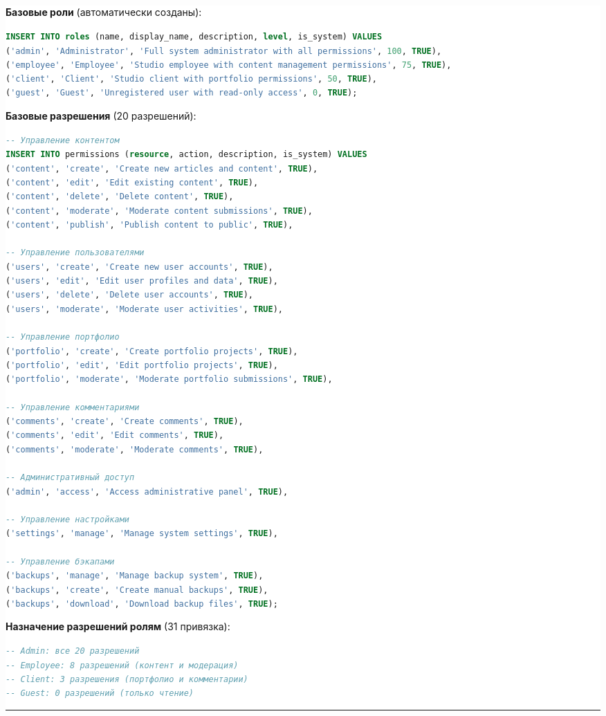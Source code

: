 **Базовые роли** (автоматически созданы):
```sql
INSERT INTO roles (name, display_name, description, level, is_system) VALUES
('admin', 'Administrator', 'Full system administrator with all permissions', 100, TRUE),
('employee', 'Employee', 'Studio employee with content management permissions', 75, TRUE),
('client', 'Client', 'Studio client with portfolio permissions', 50, TRUE),
('guest', 'Guest', 'Unregistered user with read-only access', 0, TRUE);
```

**Базовые разрешения** (20 разрешений):
```sql
-- Управление контентом
INSERT INTO permissions (resource, action, description, is_system) VALUES
('content', 'create', 'Create new articles and content', TRUE),
('content', 'edit', 'Edit existing content', TRUE),
('content', 'delete', 'Delete content', TRUE),
('content', 'moderate', 'Moderate content submissions', TRUE),
('content', 'publish', 'Publish content to public', TRUE),

-- Управление пользователями
('users', 'create', 'Create new user accounts', TRUE),
('users', 'edit', 'Edit user profiles and data', TRUE),
('users', 'delete', 'Delete user accounts', TRUE),
('users', 'moderate', 'Moderate user activities', TRUE),

-- Управление портфолио
('portfolio', 'create', 'Create portfolio projects', TRUE),
('portfolio', 'edit', 'Edit portfolio projects', TRUE),
('portfolio', 'moderate', 'Moderate portfolio submissions', TRUE),

-- Управление комментариями
('comments', 'create', 'Create comments', TRUE),
('comments', 'edit', 'Edit comments', TRUE),
('comments', 'moderate', 'Moderate comments', TRUE),

-- Административный доступ
('admin', 'access', 'Access administrative panel', TRUE),

-- Управление настройками
('settings', 'manage', 'Manage system settings', TRUE),

-- Управление бэкапами
('backups', 'manage', 'Manage backup system', TRUE),
('backups', 'create', 'Create manual backups', TRUE),
('backups', 'download', 'Download backup files', TRUE);
```

**Назначение разрешений ролям** (31 привязка):
```sql
-- Admin: все 20 разрешений
-- Employee: 8 разрешений (контент и модерация)
-- Client: 3 разрешения (портфолио и комментарии)
-- Guest: 0 разрешений (только чтение)
```

---